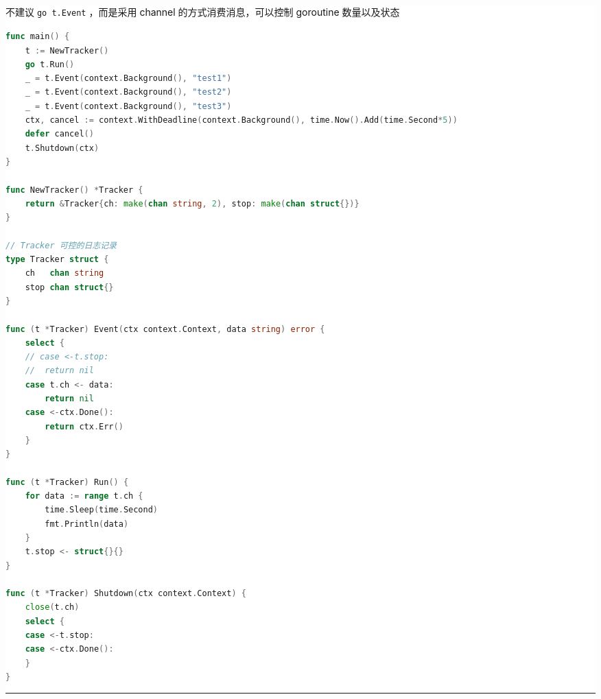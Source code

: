 不建议 `go t.Event` ，而是采用 channel 的方式消费消息，可以控制 goroutine 数量以及状态

```go
func main() {
	t := NewTracker()
	go t.Run()
	_ = t.Event(context.Background(), "test1")
	_ = t.Event(context.Background(), "test2")
	_ = t.Event(context.Background(), "test3")
	ctx, cancel := context.WithDeadline(context.Background(), time.Now().Add(time.Second*5))
	defer cancel()
	t.Shutdown(ctx)
}

func NewTracker() *Tracker {
	return &Tracker{ch: make(chan string, 2), stop: make(chan struct{})}
}

// Tracker 可控的日志记录
type Tracker struct {
	ch   chan string
	stop chan struct{}
}

func (t *Tracker) Event(ctx context.Context, data string) error {
	select {
	// case <-t.stop:
	// 	return nil
	case t.ch <- data:
		return nil
	case <-ctx.Done():
		return ctx.Err()
	}
}

func (t *Tracker) Run() {
	for data := range t.ch {
		time.Sleep(time.Second)
		fmt.Println(data)
	}
	t.stop <- struct{}{}
}

func (t *Tracker) Shutdown(ctx context.Context) {
	close(t.ch)
	select {
	case <-t.stop:
	case <-ctx.Done():
	}
}
```

---